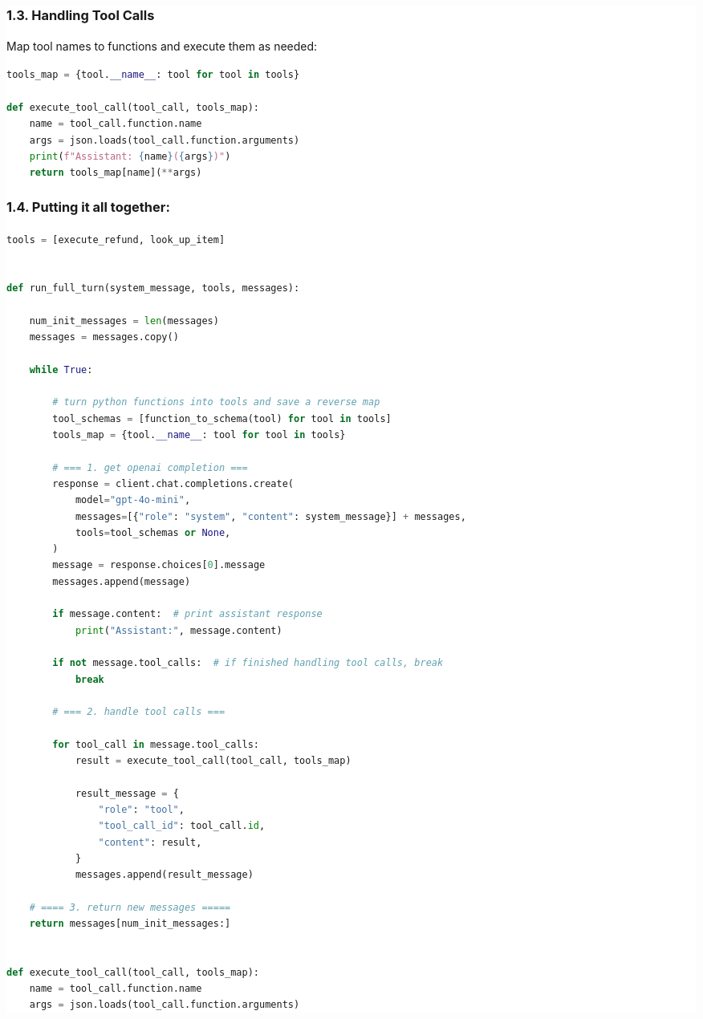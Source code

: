
### 1.3. Handling Tool Calls

Map tool names to functions and execute them as needed:
```python
tools_map = {tool.__name__: tool for tool in tools}

def execute_tool_call(tool_call, tools_map):
    name = tool_call.function.name
    args = json.loads(tool_call.function.arguments)
    print(f"Assistant: {name}({args})")
    return tools_map[name](**args)
```

### 1.4. Putting it all together:
```python
tools = [execute_refund, look_up_item]


def run_full_turn(system_message, tools, messages):

    num_init_messages = len(messages)
    messages = messages.copy()

    while True:

        # turn python functions into tools and save a reverse map
        tool_schemas = [function_to_schema(tool) for tool in tools]
        tools_map = {tool.__name__: tool for tool in tools}

        # === 1. get openai completion ===
        response = client.chat.completions.create(
            model="gpt-4o-mini",
            messages=[{"role": "system", "content": system_message}] + messages,
            tools=tool_schemas or None,
        )
        message = response.choices[0].message
        messages.append(message)

        if message.content:  # print assistant response
            print("Assistant:", message.content)

        if not message.tool_calls:  # if finished handling tool calls, break
            break

        # === 2. handle tool calls ===

        for tool_call in message.tool_calls:
            result = execute_tool_call(tool_call, tools_map)

            result_message = {
                "role": "tool",
                "tool_call_id": tool_call.id,
                "content": result,
            }
            messages.append(result_message)

    # ==== 3. return new messages =====
    return messages[num_init_messages:]


def execute_tool_call(tool_call, tools_map):
    name = tool_call.function.name
    args = json.loads(tool_call.function.arguments)
```